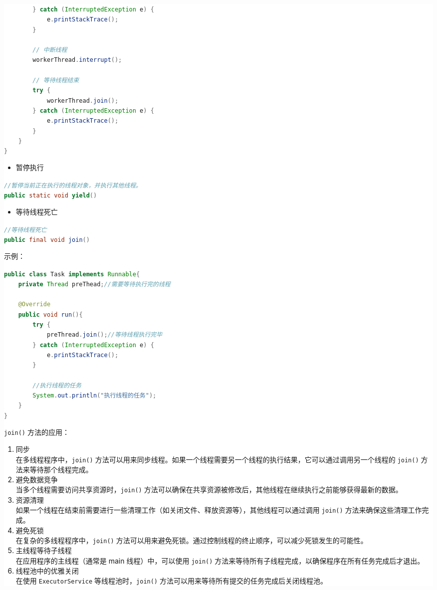 ```Java
        } catch (InterruptedException e) {
            e.printStackTrace();
        }

        // 中断线程
        workerThread.interrupt();

        // 等待线程结束
        try {
            workerThread.join();
        } catch (InterruptedException e) {
            e.printStackTrace();
        }
    }
}
```

- 暂停执行

```Java
//暂停当前正在执行的线程对象，并执行其他线程。
public static void yield()
```

- 等待线程死亡

```Java
//等待线程死亡
public final void join()
```

示例：

```Java
public class Task implements Runnable{
    private Thread preThead;//需要等待执行完的线程

    @Override
    public void run(){
        try {
            preThread.join();//等待线程执行完毕
        } catch (InterruptedException e) {
            e.printStackTrace();
        }

        //执行线程的任务
        System.out.println("执行线程的任务");
    }
}
```

`join()` 方法的应用：

1. 同步  
    在多线程程序中，`join()` 方法可以用来同步线程。如果一个线程需要另一个线程的执行结果，它可以通过调用另一个线程的 `join()` 方法来等待那个线程完成。
2. 避免数据竞争  
    当多个线程需要访问共享资源时，`join()` 方法可以确保在共享资源被修改后，其他线程在继续执行之前能够获得最新的数据。
3. 资源清理  
    如果一个线程在结束前需要进行一些清理工作（如关闭文件、释放资源等），其他线程可以通过调用 `join()` 方法来确保这些清理工作完成。
4. 避免死锁  
    在复杂的多线程程序中，`join()` 方法可以用来避免死锁。通过控制线程的终止顺序，可以减少死锁发生的可能性。
5. 主线程等待子线程  
    在应用程序的主线程（通常是 main 线程）中，可以使用 `join()` 方法来等待所有子线程完成，以确保程序在所有任务完成后才退出。
6. 线程池中的优雅关闭  
    在使用 `ExecutorService` 等线程池时，`join()` 方法可以用来等待所有提交的任务完成后关闭线程池。
